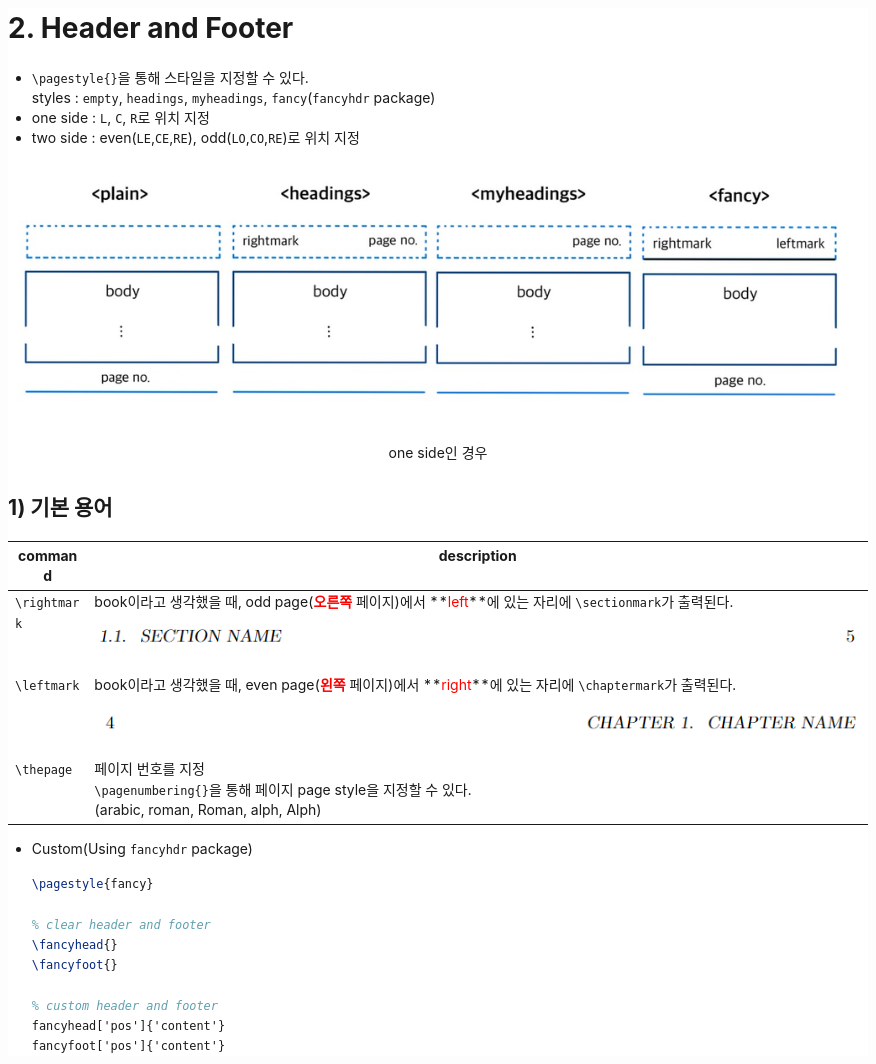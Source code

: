 # 2. Header and Footer 
* `\pagestyle{}`을 통해 스타일을 지정할 수 있다. <br>
styles : `empty`, `headings`, `myheadings`, `fancy`(`fancyhdr` package)
* one side : `L`, `C`, `R`로 위치 지정
* two side : even(`LE`,`CE`,`RE`), odd(`LO`,`CO`,`RE`)로 위치 지정

<p style="text-align:center;">
    <img src="/assets/images/latex/LaTeX7/pagestyle.jpg">
    one side인 경우
</p>

## 1) 기본 용어

| command | description |
|---------|-------------|
|`\rightmark`|book이라고 생각했을 때, odd page(**<font color='red' >오른쪽</font>** 페이지)에서 **<font color='red'>left</font>**에 있는 자리에 `\sectionmark`가 출력된다.<br> <img src="/assets/images/latex/LaTeX7/headings-rightmark.PNG">|
|`\leftmark`|book이라고 생각했을 때, even page(**<font color='red' >왼쪽</font>** 페이지)에서 **<font color='red' >right</font>**에 있는 자리에 `\chaptermark`가 출력된다.<br> <img src="/assets/images/latex/LaTeX7/headings-leftmark.PNG" >|
|`\thepage`|페이지 번호를 지정 <br> `\pagenumbering{}`을 통해 페이지 page style을 지정할 수 있다.<br> (arabic, roman, Roman, alph, Alph)|

* Custom(Using `fancyhdr` package) <br>
    ```tex 
    \pagestyle{fancy}

    % clear header and footer
    \fancyhead{}     
    \fancyfoot{}     

    % custom header and footer 
    fancyhead['pos']{'content'}
    fancyfoot['pos']{'content'}
